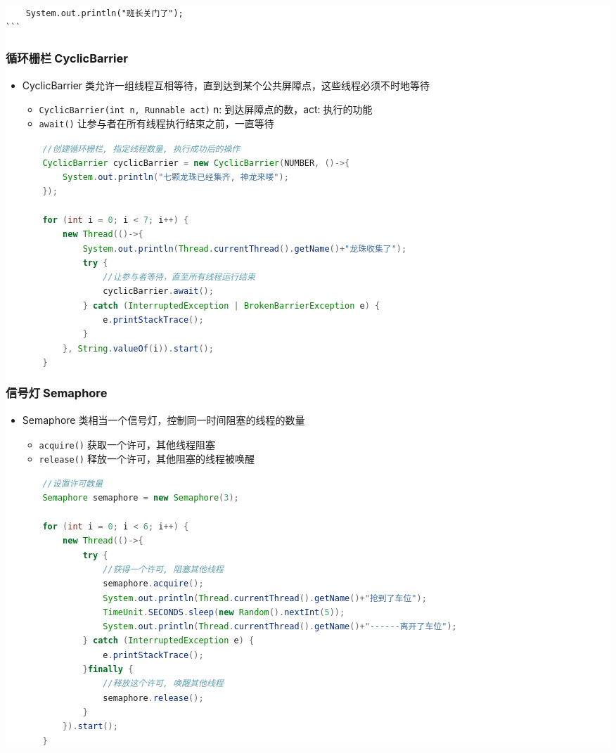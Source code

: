         System.out.println("班长关门了");
    ```

### 循环栅栏 CyclicBarrier

- CyclicBarrier 类允许一组线程互相等待，直到达到某个公共屏障点，这些线程必须不时地等待

    - `CyclicBarrier(int n, Runnable act)` n: 到达屏障点的数，act: 执行的功能
    - `await()` 让参与者在所有线程执行结束之前，一直等待

    ```java
        //创建循环栅栏, 指定线程数量, 执行成功后的操作
        CyclicBarrier cyclicBarrier = new CyclicBarrier(NUMBER, ()->{
            System.out.println("七颗龙珠已经集齐, 神龙来喽");
        });
    
        for (int i = 0; i < 7; i++) {
            new Thread(()->{
                System.out.println(Thread.currentThread().getName()+"龙珠收集了");
                try {
                    //让参与者等待，直至所有线程运行结束
                    cyclicBarrier.await();
                } catch (InterruptedException | BrokenBarrierException e) {
                    e.printStackTrace();
                }
            }, String.valueOf(i)).start();
        }
    ```

### 信号灯 Semaphore

- Semaphore 类相当一个信号灯，控制同一时间阻塞的线程的数量

    - `acquire()` 获取一个许可，其他线程阻塞
    - `release()` 释放一个许可，其他阻塞的线程被唤醒

    ```java
        //设置许可数量
        Semaphore semaphore = new Semaphore(3);
    
        for (int i = 0; i < 6; i++) {
            new Thread(()->{
                try {
                    //获得一个许可, 阻塞其他线程
                    semaphore.acquire();
                    System.out.println(Thread.currentThread().getName()+"抢到了车位");
                    TimeUnit.SECONDS.sleep(new Random().nextInt(5));
                    System.out.println(Thread.currentThread().getName()+"------离开了车位");
                } catch (InterruptedException e) {
                    e.printStackTrace();
                }finally {
                    //释放这个许可, 唤醒其他线程
                    semaphore.release();
                }
            }).start();
        }
    ```

